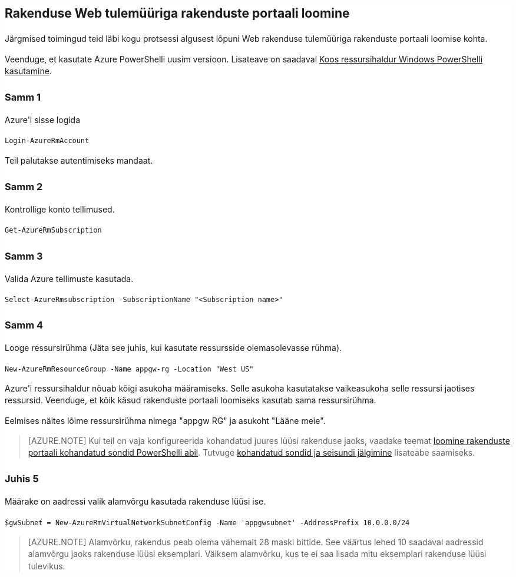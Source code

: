 ## <a name="create-an-application-gateway-with-web-application-firewall"></a>Rakenduse Web tulemüüriga rakenduste portaali loomine

Järgmised toimingud teid läbi kogu protsessi algusest lõpuni Web rakenduse tulemüüriga rakenduste portaali loomise kohta.

Veenduge, et kasutate Azure PowerShelli uusim versioon. Lisateave on saadaval [Koos ressursihaldur Windows PowerShelli kasutamine](../powershell-azure-resource-manager.md).

### <a name="step-1"></a>Samm 1

Azure'i sisse logida

    Login-AzureRmAccount

Teil palutakse autentimiseks mandaat.

### <a name="step-2"></a>Samm 2

Kontrollige konto tellimused.

    Get-AzureRmSubscription

### <a name="step-3"></a>Samm 3

Valida Azure tellimuste kasutada.

    Select-AzureRmsubscription -SubscriptionName "<Subscription name>"

### <a name="step-4"></a>Samm 4

Looge ressursirühma (Jäta see juhis, kui kasutate ressursside olemasolevasse rühma).

    New-AzureRmResourceGroup -Name appgw-rg -Location "West US"

Azure'i ressursihaldur nõuab kõigi asukoha määramiseks. Selle asukoha kasutatakse vaikeasukoha selle ressursi jaotises ressursid. Veenduge, et kõik käsud rakenduste portaali loomiseks kasutab sama ressursirühma.

Eelmises näites lõime ressursirühma nimega "appgw RG" ja asukoht "Lääne meie".

>[AZURE.NOTE] Kui teil on vaja konfigureerida kohandatud juures lüüsi rakenduse jaoks, vaadake teemat [loomine rakenduste portaali kohandatud sondid PowerShelli abil](application-gateway-create-probe-ps.md). Tutvuge [kohandatud sondid ja seisundi jälgimine](application-gateway-probe-overview.md) lisateabe saamiseks.

### <a name="step-5"></a>Juhis 5

Määrake on aadressi valik alamvõrgu kasutada rakenduse lüüsi ise.

    $gwSubnet = New-AzureRmVirtualNetworkSubnetConfig -Name 'appgwsubnet' -AddressPrefix 10.0.0.0/24

> [AZURE.NOTE] Alamvõrku, rakendus peab olema vähemalt 28 maski bittide. See väärtus lehed 10 saadaval aadressid alamvõrgu jaoks rakenduse lüüsi eksemplari. Väiksem alamvõrku, kus te ei saa lisada mitu eksemplari rakenduse lüüsi tulevikus.


[scenario]: ./media/application-gateway-web-application-firewall-powershell/scenario.png